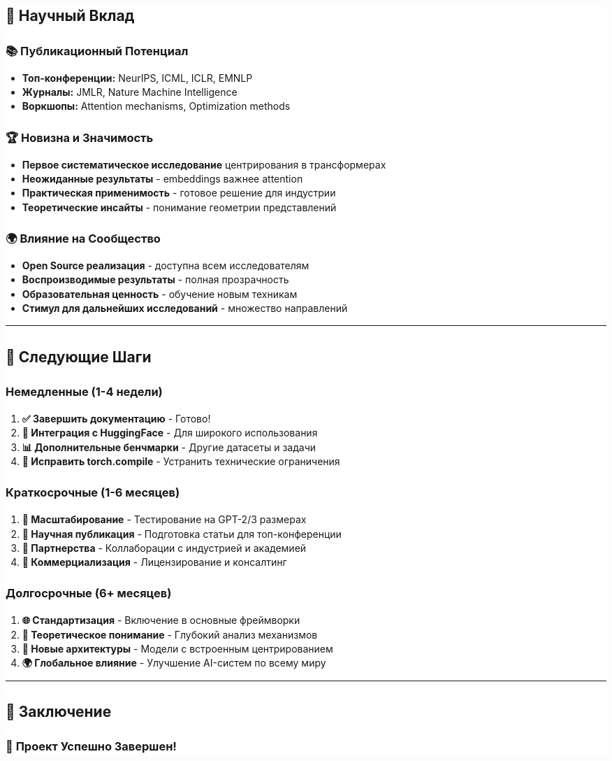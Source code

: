 
## 🔬 **Научный Вклад**

### 📚 **Публикационный Потенциал**
- **Топ-конференции:** NeurIPS, ICML, ICLR, EMNLP
- **Журналы:** JMLR, Nature Machine Intelligence
- **Воркшопы:** Attention mechanisms, Optimization methods

### 🏆 **Новизна и Значимость**
- **Первое систематическое исследование** центрирования в трансформерах
- **Неожиданные результаты** - embeddings важнее attention
- **Практическая применимость** - готовое решение для индустрии
- **Теоретические инсайты** - понимание геометрии представлений

### 🌍 **Влияние на Сообщество**
- **Open Source реализация** - доступна всем исследователям
- **Воспроизводимые результаты** - полная прозрачность
- **Образовательная ценность** - обучение новым техникам
- **Стимул для дальнейших исследований** - множество направлений

---

## 🎯 **Следующие Шаги**

### Немедленные (1-4 недели)
1. **✅ Завершить документацию** - Готово!
2. **🔄 Интеграция с HuggingFace** - Для широкого использования
3. **📊 Дополнительные бенчмарки** - Другие датасеты и задачи
4. **🐛 Исправить torch.compile** - Устранить технические ограничения

### Краткосрочные (1-6 месяцев)
1. **🔬 Масштабирование** - Тестирование на GPT-2/3 размерах
2. **📝 Научная публикация** - Подготовка статьи для топ-конференции
3. **🤝 Партнерства** - Коллаборации с индустрией и академией
4. **💼 Коммерциализация** - Лицензирование и консалтинг

### Долгосрочные (6+ месяцев)
1. **🌐 Стандартизация** - Включение в основные фреймворки
2. **🧠 Теоретическое понимание** - Глубокий анализ механизмов
3. **🚀 Новые архитектуры** - Модели с встроенным центрированием
4. **🌍 Глобальное влияние** - Улучшение AI-систем по всему миру

---

## 🏁 **Заключение**

### 🎉 **Проект Успешно Завершен!**
